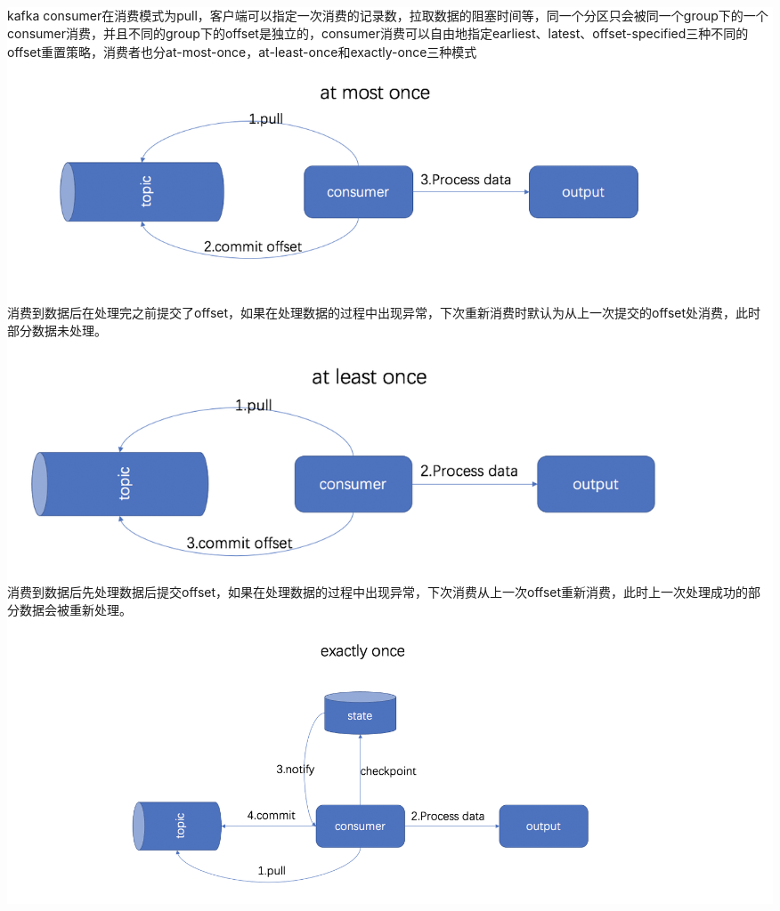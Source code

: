 kafka consumer在消费模式为pull，客户端可以指定一次消费的记录数，拉取数据的阻塞时间等，同一个分区只会被同一个group下的一个consumer消费，并且不同的group下的offset是独立的，consumer消费可以自由地指定earliest、latest、offset-specified三种不同的offset重置策略，消费者也分at-most-once，at-least-once和exactly-once三种模式

<img src="/img/bigdata/consumer-at-most-once.png"  width="800"  height = "240" />

消费到数据后在处理完之前提交了offset，如果在处理数据的过程中出现异常，下次重新消费时默认为从上一次提交的offset处消费，此时部分数据未处理。

<img src="/img/bigdata/consumer-at-least-once.png"  width="800"  height = "240" />

消费到数据后先处理数据后提交offset，如果在处理数据的过程中出现异常，下次消费从上一次offset重新消费，此时上一次处理成功的部分数据会被重新处理。

<img src="/img/bigdata/consumer-exactly-once.png"  width="800"  height = "300" />
